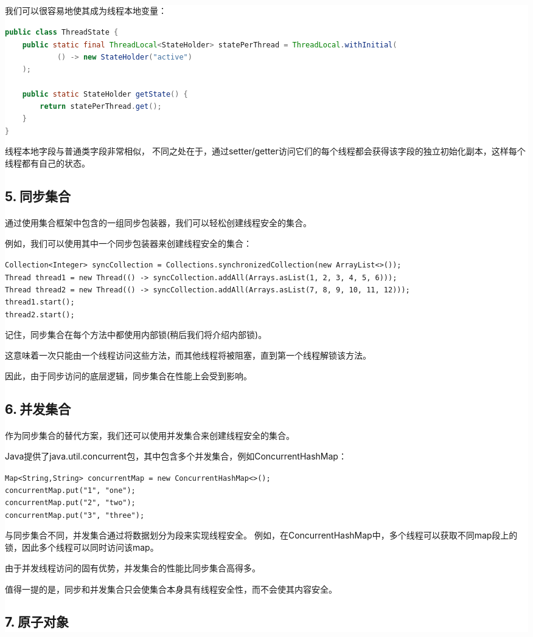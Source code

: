 我们可以很容易地使其成为线程本地变量：

```java
public class ThreadState {
    public static final ThreadLocal<StateHolder> statePerThread = ThreadLocal.withInitial(
            () -> new StateHolder("active")
    );

    public static StateHolder getState() {
        return statePerThread.get();
    }
}
```

线程本地字段与普通类字段非常相似，
不同之处在于，通过setter/getter访问它们的每个线程都会获得该字段的独立初始化副本，这样每个线程都有自己的状态。

## 5. 同步集合

通过使用集合框架中包含的一组同步包装器，我们可以轻松创建线程安全的集合。

例如，我们可以使用其中一个同步包装器来创建线程安全的集合：

```text
Collection<Integer> syncCollection = Collections.synchronizedCollection(new ArrayList<>());
Thread thread1 = new Thread(() -> syncCollection.addAll(Arrays.asList(1, 2, 3, 4, 5, 6)));
Thread thread2 = new Thread(() -> syncCollection.addAll(Arrays.asList(7, 8, 9, 10, 11, 12)));
thread1.start();
thread2.start();
```

记住，同步集合在每个方法中都使用内部锁(稍后我们将介绍内部锁)。

这意味着一次只能由一个线程访问这些方法，而其他线程将被阻塞，直到第一个线程解锁该方法。

因此，由于同步访问的底层逻辑，同步集合在性能上会受到影响。

## 6. 并发集合

作为同步集合的替代方案，我们还可以使用并发集合来创建线程安全的集合。

Java提供了java.util.concurrent包，其中包含多个并发集合，例如ConcurrentHashMap：

```text
Map<String,String> concurrentMap = new ConcurrentHashMap<>();
concurrentMap.put("1", "one");
concurrentMap.put("2", "two");
concurrentMap.put("3", "three");
```

与同步集合不同，并发集合通过将数据划分为段来实现线程安全。
例如，在ConcurrentHashMap中，多个线程可以获取不同map段上的锁，因此多个线程可以同时访问该map。

由于并发线程访问的固有优势，并发集合的性能比同步集合高得多。

值得一提的是，同步和并发集合只会使集合本身具有线程安全性，而不会使其内容安全。

## 7. 原子对象
